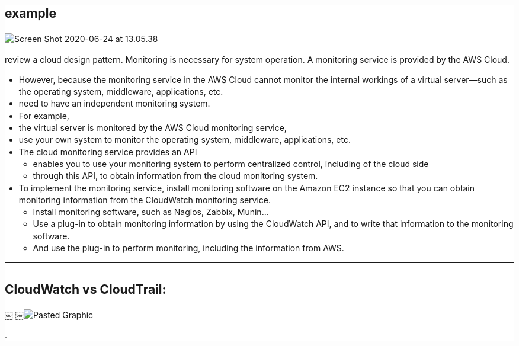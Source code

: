 ## example


![Screen Shot 2020-06-24 at 13.05.38](https://i.imgur.com/jK493h6.png)

review a cloud design pattern. Monitoring is necessary for system operation. A monitoring service is provided by the AWS Cloud.
- However, because the monitoring service in the AWS Cloud cannot monitor the internal workings of a virtual server—such as the operating system, middleware, applications, etc.
- need to have an independent monitoring system.
- For example,
- the virtual server is monitored by the AWS Cloud monitoring service,
- use your own system to monitor the operating system, middleware, applications, etc.
- The cloud monitoring service provides an API
  - enables you to use your monitoring system to perform centralized control, including of the cloud side
  - through this API, to obtain information from the cloud monitoring system.
- To implement the monitoring service, install monitoring software on the Amazon EC2 instance so that you can obtain monitoring information from the CloudWatch monitoring service.
  - Install monitoring software, such as Nagios, Zabbix, Munin…
  - Use a plug-in to obtain monitoring information by using the CloudWatch API, and to write that information to the monitoring software.
  - And use the plug-in to perform monitoring, including the information from AWS.

---


## CloudWatch vs CloudTrail:
￼
￼![Pasted Graphic](https://i.imgur.com/U7oKhCr.jpg)









.
